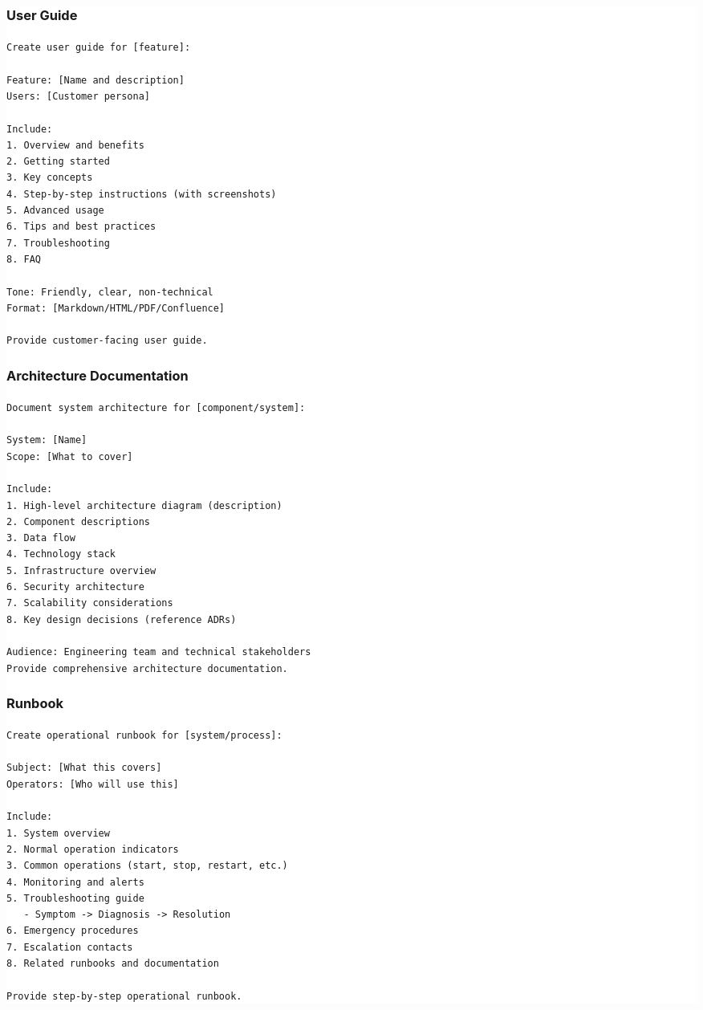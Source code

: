 ### User Guide
```
Create user guide for [feature]:

Feature: [Name and description]
Users: [Customer persona]

Include:
1. Overview and benefits
2. Getting started
3. Key concepts
4. Step-by-step instructions (with screenshots)
5. Advanced usage
6. Tips and best practices
7. Troubleshooting
8. FAQ

Tone: Friendly, clear, non-technical
Format: [Markdown/HTML/PDF/Confluence]

Provide customer-facing user guide.
```

### Architecture Documentation
```
Document system architecture for [component/system]:

System: [Name]
Scope: [What to cover]

Include:
1. High-level architecture diagram (description)
2. Component descriptions
3. Data flow
4. Technology stack
5. Infrastructure overview
6. Security architecture
7. Scalability considerations
8. Key design decisions (reference ADRs)

Audience: Engineering team and technical stakeholders
Provide comprehensive architecture documentation.
```

### Runbook
```
Create operational runbook for [system/process]:

Subject: [What this covers]
Operators: [Who will use this]

Include:
1. System overview
2. Normal operation indicators
3. Common operations (start, stop, restart, etc.)
4. Monitoring and alerts
5. Troubleshooting guide
   - Symptom -> Diagnosis -> Resolution
6. Emergency procedures
7. Escalation contacts
8. Related runbooks and documentation

Provide step-by-step operational runbook.
```